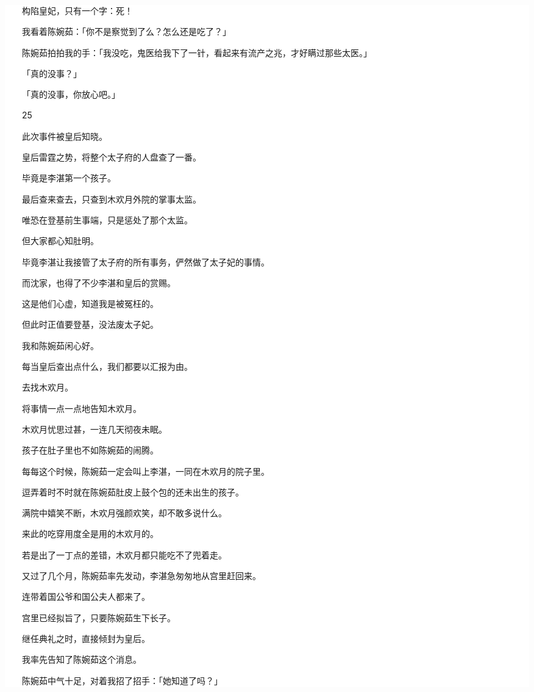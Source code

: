 &emsp;&emsp;构陷皇妃，只有一个字：死！  
  
&emsp;&emsp;我看着陈婉茹：「你不是察觉到了么？怎么还是吃了？」  
  
&emsp;&emsp;陈婉茹拍拍我的手：「我没吃，鬼医给我下了一针，看起来有流产之兆，才好瞒过那些太医。」  
  
&emsp;&emsp;「真的没事？」  
  
&emsp;&emsp;「真的没事，你放心吧。」  
  
&emsp;&emsp;25   
  
&emsp;&emsp;此次事件被皇后知晓。  
  
&emsp;&emsp;皇后雷霆之势，将整个太子府的人盘查了一番。  
  
&emsp;&emsp;毕竟是李湛第一个孩子。  
  
&emsp;&emsp;最后查来查去，只查到木欢月外院的掌事太监。  
  
&emsp;&emsp;唯恐在登基前生事端，只是惩处了那个太监。  
  
&emsp;&emsp;但大家都心知肚明。  
  
&emsp;&emsp;毕竟李湛让我接管了太子府的所有事务，俨然做了太子妃的事情。  
  
&emsp;&emsp;而沈家，也得了不少李湛和皇后的赏赐。  
  
&emsp;&emsp;这是他们心虚，知道我是被冤枉的。  
  
&emsp;&emsp;但此时正值要登基，没法废太子妃。  
  
&emsp;&emsp;我和陈婉茹闲心好。  
  
&emsp;&emsp;每当皇后查出点什么，我们都要以汇报为由。  
  
&emsp;&emsp;去找木欢月。  
  
&emsp;&emsp;将事情一点一点地告知木欢月。  
  
&emsp;&emsp;木欢月忧思过甚，一连几天彻夜未眠。  
  
&emsp;&emsp;孩子在肚子里也不如陈婉茹的闹腾。  
  
&emsp;&emsp;每每这个时候，陈婉茹一定会叫上李湛，一同在木欢月的院子里。  
  
&emsp;&emsp;逗弄着时不时就在陈婉茹肚皮上鼓个包的还未出生的孩子。  
  
&emsp;&emsp;满院中嬉笑不断，木欢月强颜欢笑，却不敢多说什么。  
  
&emsp;&emsp;来此的吃穿用度全是用的木欢月的。  
  
&emsp;&emsp;若是出了一丁点的差错，木欢月都只能吃不了兜着走。  
  
&emsp;&emsp;又过了几个月，陈婉茹率先发动，李湛急匆匆地从宫里赶回来。  
  
&emsp;&emsp;连带着国公爷和国公夫人都来了。  
  
&emsp;&emsp;宫里已经拟旨了，只要陈婉茹生下长子。  
  
&emsp;&emsp;继任典礼之时，直接倾封为皇后。  
  
&emsp;&emsp;我率先告知了陈婉茹这个消息。  
  
&emsp;&emsp;陈婉茹中气十足，对着我招了招手：「她知道了吗？」  
  